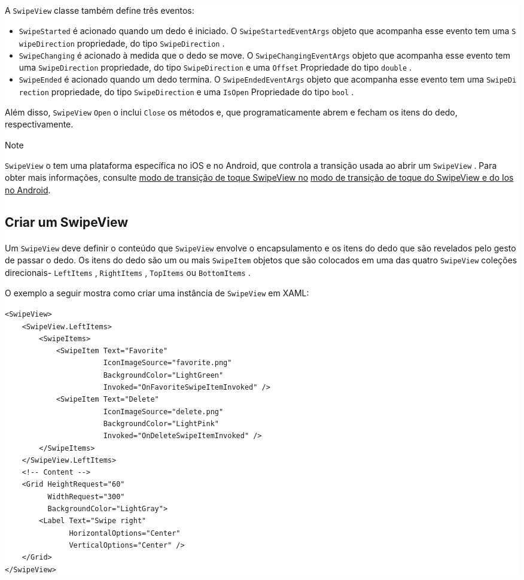 A `SwipeView` classe também define três eventos:

- `SwipeStarted` é acionado quando um dedo é iniciado. O `SwipeStartedEventArgs` objeto que acompanha esse evento tem uma `SwipeDirection` propriedade, do tipo `SwipeDirection` .
- `SwipeChanging` é acionado à medida que o dedo se move. O `SwipeChangingEventArgs` objeto que acompanha esse evento tem uma `SwipeDirection` propriedade, do tipo `SwipeDirection` e uma `Offset` Propriedade do tipo `double` .
- `SwipeEnded` é acionado quando um dedo termina. O `SwipeEndedEventArgs` objeto que acompanha esse evento tem uma `SwipeDirection` propriedade, do tipo `SwipeDirection` e uma `IsOpen` Propriedade do tipo `bool` .

Além disso, `SwipeView` `Open` o inclui `Close` os métodos e, que programaticamente abrem e fecham os itens do dedo, respectivamente.

> [!NOTE]
> `SwipeView` o tem uma plataforma específica no iOS e no Android, que controla a transição usada ao abrir um `SwipeView` . Para obter mais informações, consulte [modo de transição de toque SwipeView no](~/xamarin-forms/platform/ios/swipeview-swipetransitionmode.md) [modo de transição de toque do SwipeView e do Ios no Android](~/xamarin-forms/platform/android/swipeview-swipetransitionmode.md).

## <a name="create-a-swipeview"></a>Criar um SwipeView

Um `SwipeView` deve definir o conteúdo que `SwipeView` envolve o encapsulamento e os itens do dedo que são revelados pelo gesto de passar o dedo. Os itens do dedo são um ou mais `SwipeItem` objetos que são colocados em uma das quatro `SwipeView` coleções direcionais- `LeftItems` , `RightItems` , `TopItems` ou `BottomItems` .

O exemplo a seguir mostra como criar uma instância de `SwipeView` em XAML:

```xaml
<SwipeView>
    <SwipeView.LeftItems>
        <SwipeItems>
            <SwipeItem Text="Favorite"
                       IconImageSource="favorite.png"
                       BackgroundColor="LightGreen"
                       Invoked="OnFavoriteSwipeItemInvoked" />
            <SwipeItem Text="Delete"
                       IconImageSource="delete.png"
                       BackgroundColor="LightPink"
                       Invoked="OnDeleteSwipeItemInvoked" />
        </SwipeItems>
    </SwipeView.LeftItems>
    <!-- Content -->
    <Grid HeightRequest="60"
          WidthRequest="300"
          BackgroundColor="LightGray">
        <Label Text="Swipe right"
               HorizontalOptions="Center"
               VerticalOptions="Center" />
    </Grid>
</SwipeView>
```
